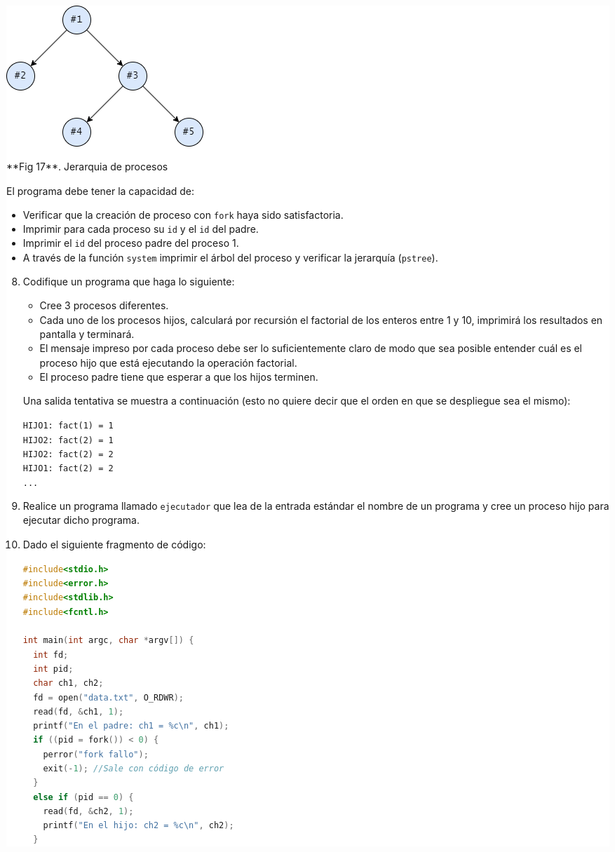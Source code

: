    ![jerarquia_proc_ejercicio7](/img/labs/tutoriales/procesos/jerarquia_proc.png)
   <figcaption>**Fig 17**. Jerarquia de procesos </figcaption>
   </figure>
   </p>

   El programa debe tener la capacidad de:
   * Verificar que la creación de proceso con `fork` haya sido satisfactoria.
   * Imprimir para cada proceso su `id` y el `id` del padre.
   * Imprimir el `id` del proceso padre del proceso 1.
   * A través de la función `system` imprimir el árbol del proceso y verificar la jerarquía (`pstree`).

8.  Codifique un programa que haga lo siguiente:
    * Cree 3 procesos diferentes. 
    * Cada uno de los procesos hijos, calculará por recursión el factorial de los enteros entre 1 y 10, imprimirá los resultados en pantalla y terminará.
    * El mensaje impreso por cada proceso debe ser lo suficientemente claro de modo que sea posible entender cuál es el proceso hijo que está ejecutando la operación factorial.
    * El proceso padre tiene que esperar a que los hijos terminen.
  
    Una salida tentativa se muestra a continuación (esto no quiere decir que el orden en que se despliegue sea el mismo):

    ```
    HIJO1: fact(1) = 1
    HIJO2: fact(2) = 1
    HIJO2: fact(2) = 2
    HIJO1: fact(2) = 2
    ...
    ``` 

9. Realice un programa llamado `ejecutador` que lea de la entrada estándar el nombre de un programa y cree un proceso hijo para ejecutar dicho programa.
10. Dado el siguiente fragmento de código:
    
    ```c showLineNumbers
    #include<stdio.h>
    #include<error.h>
    #include<stdlib.h>
    #include<fcntl.h>
    
    int main(int argc, char *argv[]) {
      int fd;
      int pid;
      char ch1, ch2;
      fd = open("data.txt", O_RDWR);
      read(fd, &ch1, 1);
      printf("En el padre: ch1 = %c\n", ch1);
      if ((pid = fork()) < 0) {
        perror("fork fallo");
        exit(-1); //Sale con código de error
      } 
      else if (pid == 0) {
        read(fd, &ch2, 1);
        printf("En el hijo: ch2 = %c\n", ch2);
      } 